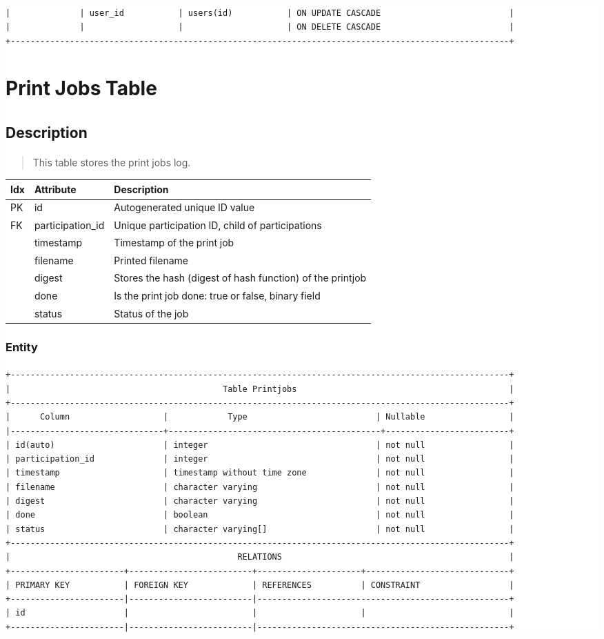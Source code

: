     |              | user_id           | users(id)           | ON UPDATE CASCADE                          |
    |              |                   |                     | ON DELETE CASCADE                          |
    +-----------------------------------------------------------------------------------------------------+


# Print Jobs Table

## Description
> This table stores the print jobs log.
    
|Idx|Attribute|Description|
|:---|:---|:---|
|PK|id| Autogenerated unique ID value|
|FK|participation_id| Unique participation ID, child of participations|
||timestamp| Timestamp of the print job|
||filename| Printed filename|
||digest| Stores the hash (digest of hash function) of the printjob|
||done| Is the print job done: true or false, binary field|
||status| Status of the job|

### Entity

    +-----------------------------------------------------------------------------------------------------+
    |                                           Table Printjobs                                           |
    +-----------------------------------------------------------------------------------------------------+
    |      Column                   |            Type                          | Nullable                 |
    |-------------------------------+-------------------------------------------+-------------------------+
    | id(auto)                      | integer                                  | not null                 |
    | participation_id              | integer                                  | not null                 |
    | timestamp                     | timestamp without time zone              | not null                 |
    | filename                      | character varying                        | not null                 |
    | digest                        | character varying                        | not null                 |
    | done                          | boolean                                  | not null                 |
    | status                        | character varying[]                      | not null                 |
    +-----------------------------------------------------------------------------------------------------+
    |                                              RELATIONS                                              |
    +-----------------------+-------------------------+---------------------+-----------------------------+
    | PRIMARY KEY           | FOREIGN KEY             | REFERENCES          | CONSTRAINT                  |
    +-----------------------|-------------------------|---------------------------------------------------+
    | id                    |                         |                     |                             |
    +-----------------------|-------------------------|---------------------------------------------------+
